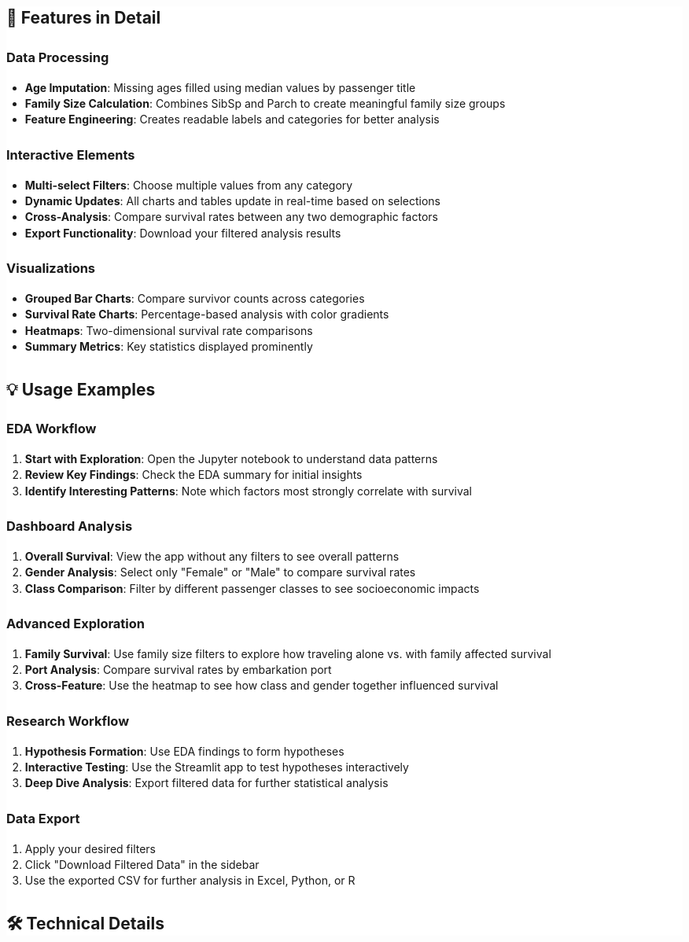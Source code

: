 ## 🔧 Features in Detail

### Data Processing
- **Age Imputation**: Missing ages filled using median values by passenger title
- **Family Size Calculation**: Combines SibSp and Parch to create meaningful family size groups
- **Feature Engineering**: Creates readable labels and categories for better analysis

### Interactive Elements
- **Multi-select Filters**: Choose multiple values from any category
- **Dynamic Updates**: All charts and tables update in real-time based on selections
- **Cross-Analysis**: Compare survival rates between any two demographic factors
- **Export Functionality**: Download your filtered analysis results

### Visualizations
- **Grouped Bar Charts**: Compare survivor counts across categories
- **Survival Rate Charts**: Percentage-based analysis with color gradients
- **Heatmaps**: Two-dimensional survival rate comparisons
- **Summary Metrics**: Key statistics displayed prominently

## 💡 Usage Examples

### EDA Workflow
1. **Start with Exploration**: Open the Jupyter notebook to understand data patterns
2. **Review Key Findings**: Check the EDA summary for initial insights
3. **Identify Interesting Patterns**: Note which factors most strongly correlate with survival

### Dashboard Analysis
1. **Overall Survival**: View the app without any filters to see overall patterns
2. **Gender Analysis**: Select only "Female" or "Male" to compare survival rates
3. **Class Comparison**: Filter by different passenger classes to see socioeconomic impacts

### Advanced Exploration
1. **Family Survival**: Use family size filters to explore how traveling alone vs. with family affected survival
2. **Port Analysis**: Compare survival rates by embarkation port
3. **Cross-Feature**: Use the heatmap to see how class and gender together influenced survival

### Research Workflow
1. **Hypothesis Formation**: Use EDA findings to form hypotheses
2. **Interactive Testing**: Use the Streamlit app to test hypotheses interactively
3. **Deep Dive Analysis**: Export filtered data for further statistical analysis

### Data Export
1. Apply your desired filters
2. Click "Download Filtered Data" in the sidebar
3. Use the exported CSV for further analysis in Excel, Python, or R

## 🛠️ Technical Details
